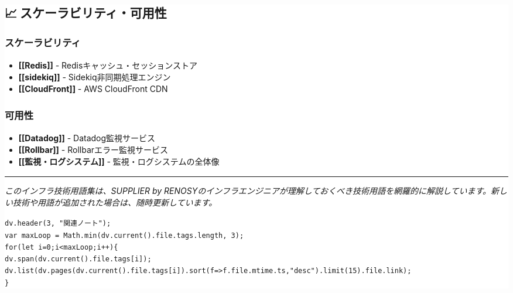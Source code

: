 ## 📈 スケーラビリティ・可用性

### スケーラビリティ
- **[[Redis]]** - Redisキャッシュ・セッションストア
- **[[sidekiq]]** - Sidekiq非同期処理エンジン
- **[[CloudFront]]** - AWS CloudFront CDN

### 可用性
- **[[Datadog]]** - Datadog監視サービス
- **[[Rollbar]]** - Rollbarエラー監視サービス
- **[[監視・ログシステム]]** - 監視・ログシステムの全体像

---

*このインフラ技術用語集は、SUPPLIER by RENOSYのインフラエンジニアが理解しておくべき技術用語を網羅的に解説しています。新しい技術や用語が追加された場合は、随時更新しています。*

```dataviewjs
dv.header(3, "関連ノート");
var maxLoop = Math.min(dv.current().file.tags.length, 3);
for(let i=0;i<maxLoop;i++){
dv.span(dv.current().file.tags[i]);
dv.list(dv.pages(dv.current().file.tags[i]).sort(f=>f.file.mtime.ts,"desc").limit(15).file.link);
}
``` 